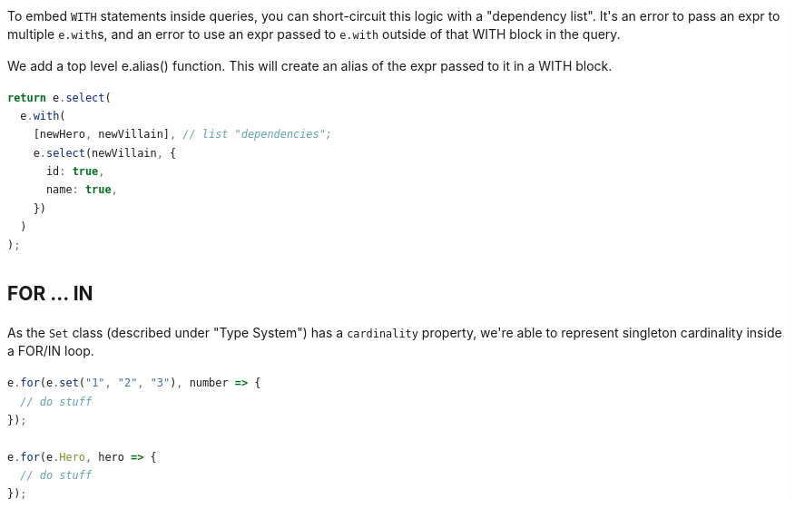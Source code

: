 To embed `WITH` statements inside queries, you can short-circuit this logic with a "dependency list". It's an error to pass an expr to multiple `e.with`s, and an error to use an expr passed to `e.with` outside of that WITH block in the query.

We add a top level e.alias() function. This will create an alias of the expr passed to it in a WITH block.

```ts
return e.select(
  e.with(
    [newHero, newVillain], // list "dependencies";
    e.select(newVillain, {
      id: true,
      name: true,
    })
  )
);
```

## FOR ... IN

As the `Set` class (described under "Type System") has a `cardinality` property, we're able to represent singleton cardinality inside a FOR/IN loop.

```ts
e.for(e.set("1", "2", "3"), number => {
  // do stuff
});

e.for(e.Hero, hero => {
  // do stuff
});
```
